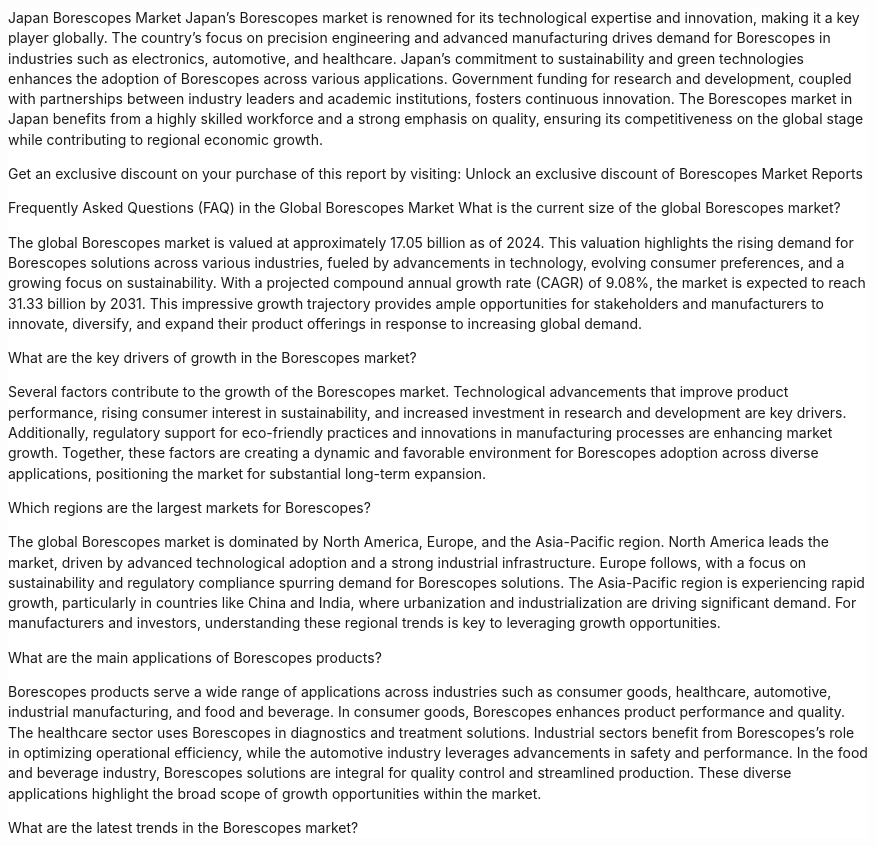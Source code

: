 Japan Borescopes Market
Japan’s Borescopes market is renowned for its technological expertise and innovation, making it a key player globally. The country’s focus on precision engineering and advanced manufacturing drives demand for Borescopes in industries such as electronics, automotive, and healthcare. Japan’s commitment to sustainability and green technologies enhances the adoption of Borescopes across various applications. Government funding for research and development, coupled with partnerships between industry leaders and academic institutions, fosters continuous innovation. The Borescopes market in Japan benefits from a highly skilled workforce and a strong emphasis on quality, ensuring its competitiveness on the global stage while contributing to regional economic growth.

Get an exclusive discount on your purchase of this report by visiting: Unlock an exclusive discount of Borescopes Market Reports 

Frequently Asked Questions (FAQ) in the Global Borescopes Market
What is the current size of the global Borescopes market?

The global Borescopes market is valued at approximately 17.05 billion as of 2024. This valuation highlights the rising demand for Borescopes solutions across various industries, fueled by advancements in technology, evolving consumer preferences, and a growing focus on sustainability. With a projected compound annual growth rate (CAGR) of 9.08%, the market is expected to reach 31.33 billion by 2031. This impressive growth trajectory provides ample opportunities for stakeholders and manufacturers to innovate, diversify, and expand their product offerings in response to increasing global demand.

What are the key drivers of growth in the Borescopes market?

Several factors contribute to the growth of the Borescopes market. Technological advancements that improve product performance, rising consumer interest in sustainability, and increased investment in research and development are key drivers. Additionally, regulatory support for eco-friendly practices and innovations in manufacturing processes are enhancing market growth. Together, these factors are creating a dynamic and favorable environment for Borescopes adoption across diverse applications, positioning the market for substantial long-term expansion.

Which regions are the largest markets for Borescopes?

The global Borescopes market is dominated by North America, Europe, and the Asia-Pacific region. North America leads the market, driven by advanced technological adoption and a strong industrial infrastructure. Europe follows, with a focus on sustainability and regulatory compliance spurring demand for Borescopes solutions. The Asia-Pacific region is experiencing rapid growth, particularly in countries like China and India, where urbanization and industrialization are driving significant demand. For manufacturers and investors, understanding these regional trends is key to leveraging growth opportunities.

What are the main applications of Borescopes products?

Borescopes products serve a wide range of applications across industries such as consumer goods, healthcare, automotive, industrial manufacturing, and food and beverage. In consumer goods, Borescopes enhances product performance and quality. The healthcare sector uses Borescopes in diagnostics and treatment solutions. Industrial sectors benefit from Borescopes’s role in optimizing operational efficiency, while the automotive industry leverages advancements in safety and performance. In the food and beverage industry, Borescopes solutions are integral for quality control and streamlined production. These diverse applications highlight the broad scope of growth opportunities within the market.

What are the latest trends in the Borescopes market?
